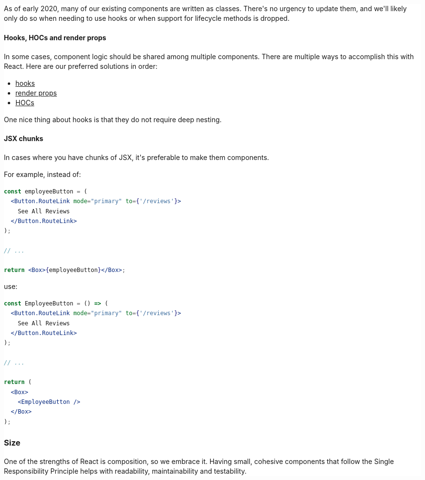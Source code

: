 As of early 2020, many of our existing components are written as classes. There's no urgency to update them,
and we'll likely only do so when needing to use hooks or when support for lifecycle methods is dropped.

#### Hooks, HOCs and render props

In some cases, component logic should be shared among multiple components. There are multiple ways to accomplish
this with React. Here are our preferred solutions in order:

- [hooks](https://reactjs.org/docs/hooks-intro.html)
- [render props](https://reactjs.org/docs/render-props.html)
- [HOCs](https://reactjs.org/docs/higher-order-components.html)

One nice thing about hooks is that they do not require deep nesting.

#### JSX chunks

In cases where you have chunks of JSX, it's preferable to make them components.

For example, instead of:

```jsx static
const employeeButton = (
  <Button.RouteLink mode="primary" to={'/reviews'}>
    See All Reviews
  </Button.RouteLink>
);

// ...

return <Box>{employeeButton}</Box>;
```

use:

```jsx static
const EmployeeButton = () => (
  <Button.RouteLink mode="primary" to={'/reviews'}>
    See All Reviews
  </Button.RouteLink>
);

// ...

return (
  <Box>
    <EmployeeButton />
  </Box>
);
```

### Size

One of the strengths of React is composition, so we embrace it. Having small, cohesive components that follow the Single
Responsibility Principle helps with readability, maintainability and testability.
